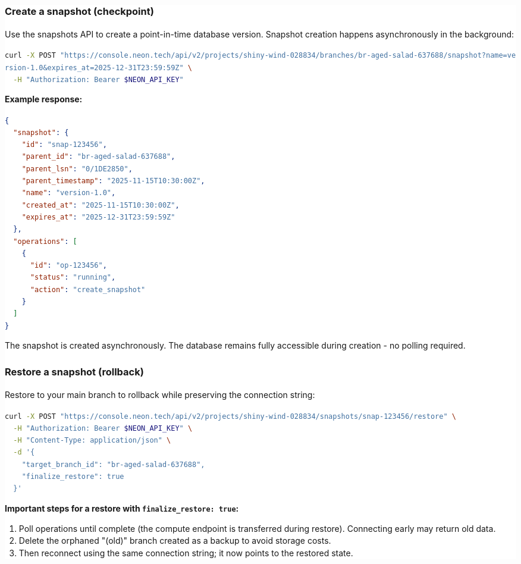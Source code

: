### Create a snapshot (checkpoint)

Use the snapshots API to create a point-in-time database version. Snapshot creation happens asynchronously in the background:

```bash
curl -X POST "https://console.neon.tech/api/v2/projects/shiny-wind-028834/branches/br-aged-salad-637688/snapshot?name=version-1.0&expires_at=2025-12-31T23:59:59Z" \
  -H "Authorization: Bearer $NEON_API_KEY"
```

**Example response:**

```json
{
  "snapshot": {
    "id": "snap-123456",
    "parent_id": "br-aged-salad-637688",
    "parent_lsn": "0/1DE2850",
    "parent_timestamp": "2025-11-15T10:30:00Z",
    "name": "version-1.0",
    "created_at": "2025-11-15T10:30:00Z",
    "expires_at": "2025-12-31T23:59:59Z"
  },
  "operations": [
    {
      "id": "op-123456",
      "status": "running",
      "action": "create_snapshot"
    }
  ]
}
```

The snapshot is created asynchronously. The database remains fully accessible during creation - no polling required.

### Restore a snapshot (rollback)

Restore to your main branch to rollback while preserving the connection string:

```bash
curl -X POST "https://console.neon.tech/api/v2/projects/shiny-wind-028834/snapshots/snap-123456/restore" \
  -H "Authorization: Bearer $NEON_API_KEY" \
  -H "Content-Type: application/json" \
  -d '{
    "target_branch_id": "br-aged-salad-637688",
    "finalize_restore": true
  }'
```

**Important steps for a restore with `finalize_restore: true`:**

1. Poll operations until complete (the compute endpoint is transferred during restore). Connecting early may return old data.
2. Delete the orphaned "(old)" branch created as a backup to avoid storage costs.
3. Then reconnect using the same connection string; it now points to the restored state.
